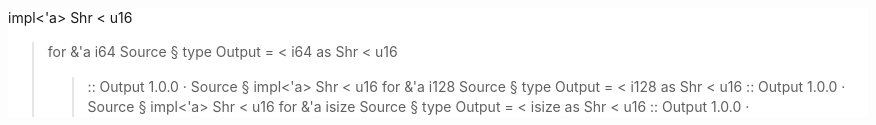 impl<'a>
Shr
<
u16
> for &'a
i64
Source
§
type
Output
= <
i64
as
Shr
<
u16
>>::
Output
1.0.0
·
Source
§
impl<'a>
Shr
<
u16
> for &'a
i128
Source
§
type
Output
= <
i128
as
Shr
<
u16
>>::
Output
1.0.0
·
Source
§
impl<'a>
Shr
<
u16
> for &'a
isize
Source
§
type
Output
= <
isize
as
Shr
<
u16
>>::
Output
1.0.0
·